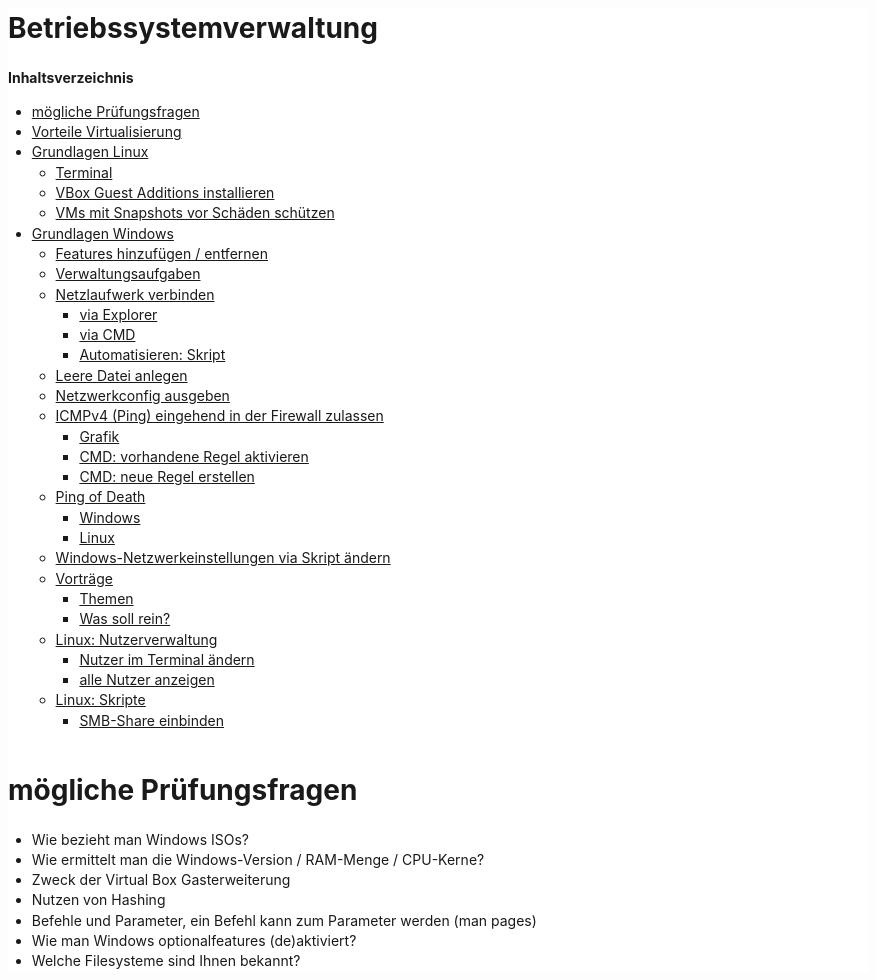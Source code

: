 Betriebssystemverwaltung
========================



**Inhaltsverzeichnis**

- [mögliche Prüfungsfragen](#m%C3%B6gliche-pr%C3%BCfungsfragen)
- [Vorteile Virtualisierung](#vorteile-virtualisierung)
- [Grundlagen Linux](#grundlagen-linux)
  - [Terminal](#terminal)
  - [VBox Guest Additions installieren](#vbox-guest-additions-installieren)
  - [VMs mit Snapshots vor Schäden schützen](#vms-mit-snapshots-vor-sch%C3%A4den-sch%C3%BCtzen)
- [Grundlagen Windows](#grundlagen-windows)
  - [Features hinzufügen / entfernen](#features-hinzuf%C3%BCgen--entfernen)
  - [Verwaltungsaufgaben](#verwaltungsaufgaben)
  - [Netzlaufwerk verbinden](#netzlaufwerk-verbinden)
    - [via Explorer](#via-explorer)
    - [via CMD](#via-cmd)
    - [Automatisieren: Skript](#automatisieren-skript)
  - [Leere Datei anlegen](#leere-datei-anlegen)
  - [Netzwerkconfig ausgeben](#netzwerkconfig-ausgeben)
  - [ICMPv4 (Ping) eingehend in der Firewall zulassen](#icmpv4-ping-eingehend-in-der-firewall-zulassen)
    - [Grafik](#grafik)
    - [CMD: vorhandene Regel aktivieren](#cmd-vorhandene-regel-aktivieren)
    - [CMD: neue Regel erstellen](#cmd-neue-regel-erstellen)
  - [Ping of Death](#ping-of-death)
    - [Windows](#windows)
    - [Linux](#linux)
  - [Windows-Netzwerkeinstellungen via Skript ändern](#windows-netzwerkeinstellungen-via-skript-%C3%A4ndern)
  - [Vorträge](#vortr%C3%A4ge)
    - [Themen](#themen)
    - [Was soll rein?](#was-soll-rein)
  - [Linux: Nutzerverwaltung](#linux-nutzerverwaltung)
    - [Nutzer im Terminal ändern](#nutzer-im-terminal-%C3%A4ndern)
    - [alle Nutzer anzeigen](#alle-nutzer-anzeigen)
  - [Linux: Skripte](#linux-skripte)
    - [SMB-Share einbinden](#smb-share-einbinden)





# mögliche Prüfungsfragen



- Wie bezieht man Windows ISOs?
- Wie ermittelt man die Windows-Version / RAM-Menge / CPU-Kerne?
- Zweck der Virtual Box Gasterweiterung
- Nutzen von Hashing
- Befehle und Parameter, ein Befehl kann zum Parameter werden (man pages)
- Wie man Windows optionalfeatures (de)aktiviert?
- Welche Filesysteme sind Ihnen bekannt?
